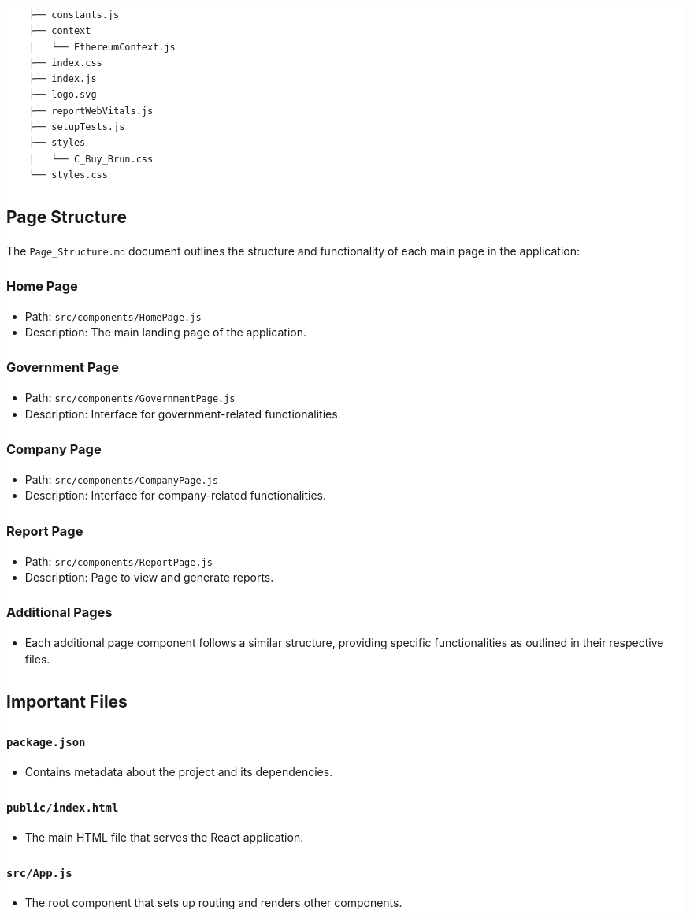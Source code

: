 ```
    ├── constants.js
    ├── context
    │   └── EthereumContext.js
    ├── index.css
    ├── index.js
    ├── logo.svg
    ├── reportWebVitals.js
    ├── setupTests.js
    ├── styles
    │   └── C_Buy_Brun.css
    └── styles.css
```

## Page Structure
The `Page_Structure.md` document outlines the structure and functionality of each main page in the application:

### Home Page
- Path: `src/components/HomePage.js`
- Description: The main landing page of the application.

### Government Page
- Path: `src/components/GovernmentPage.js`
- Description: Interface for government-related functionalities.

### Company Page
- Path: `src/components/CompanyPage.js`
- Description: Interface for company-related functionalities.

### Report Page
- Path: `src/components/ReportPage.js`
- Description: Page to view and generate reports.

### Additional Pages
- Each additional page component follows a similar structure, providing specific functionalities as outlined in their respective files.

## Important Files

### `package.json`
- Contains metadata about the project and its dependencies.

### `public/index.html`
- The main HTML file that serves the React application.

### `src/App.js`
- The root component that sets up routing and renders other components.
